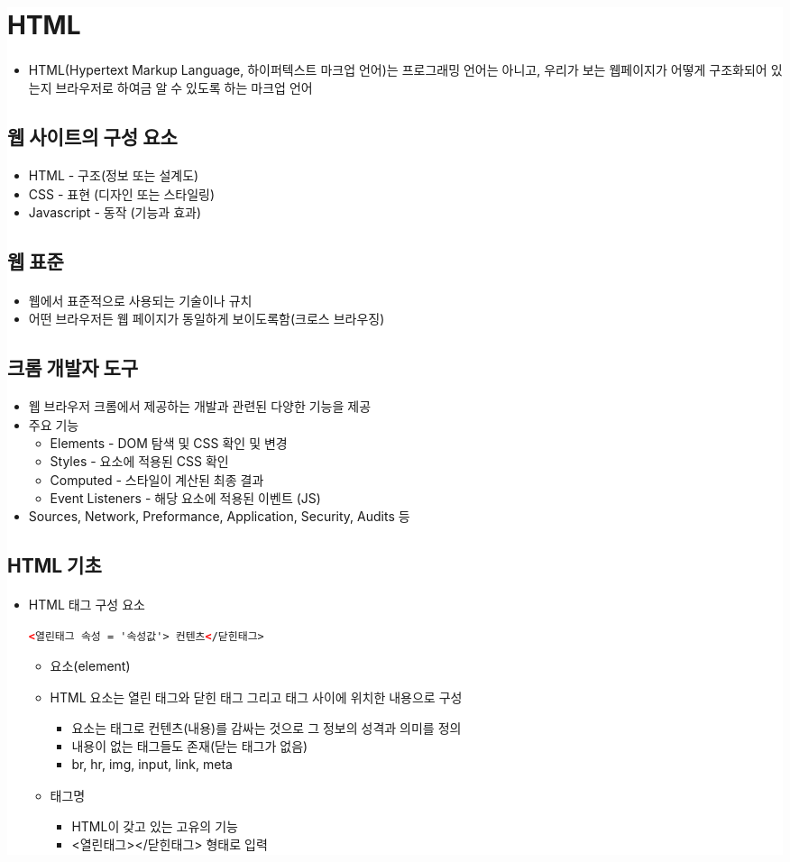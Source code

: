 # HTML



- HTML(Hypertext Markup Language, 하이퍼텍스트 마크업 언어)는 프로그래밍 언어는 아니고, 우리가 보는 웹페이지가 어떻게 구조화되어 있는지 브라우저로 하여금 알 수 있도록 하는 마크업 언어



## 웹 사이트의 구성 요소

- HTML - 구조(정보 또는 설계도)
- CSS - 표현 (디자인 또는 스타일링)
- Javascript - 동작 (기능과 효과)



## 웹 표준

- 웹에서 표준적으로 사용되는 기술이나 규치
- 어떤 브라우저든 웹 페이지가 동일하게 보이도록함(크로스 브라우징)



## 크롬 개발자 도구

- 웹 브라우저 크롬에서 제공하는 개발과 관련된 다양한 기능을 제공
- 주요 기능
  - Elements - DOM 탐색 및 CSS  확인 및 변경
  - Styles - 요소에 적용된 CSS 확인
  - Computed - 스타일이 계산된 최종 결과
  - Event Listeners - 해당 요소에 적용된 이벤트 (JS)
- Sources, Network, Preformance, Application, Security, Audits 등



## HTML 기초

- HTML 태그 구성 요소

  ```html
  <열린태그 속성 = '속성값'> 컨텐츠</닫힌태그>
  ```

  - 요소(element)

  - HTML 요소는 열린 태그와 닫힌 태그 그리고 태그 사이에 위치한 내용으로 구성

    - 요소는 태그로 컨텐츠(내용)를 감싸는 것으로 그 정보의 성격과 의미를 정의
    - 내용이 없는 태그들도 존재(닫는 태그가 없음)
    - br, hr, img, input, link, meta

    

  - 태그명

    - HTML이 갖고 있는 고유의 기능
    - <열린태그></닫힌태그> 형태로 입력
